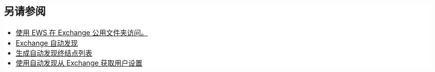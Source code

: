 ## <a name="see-also"></a>另请参阅

- [使用 EWS 在 Exchange 公用文件夹访问。](public-folder-access-with-ews-in-exchange.md)    
- [Exchange 自动发现](autodiscover-for-exchange.md)    
- [生成自动发现终结点列表](how-to-generate-a-list-of-autodiscover-endpoints.md)   
- [使用自动发现从 Exchange 获取用户设置](how-to-get-user-settings-from-exchange-by-using-autodiscover.md)
  
